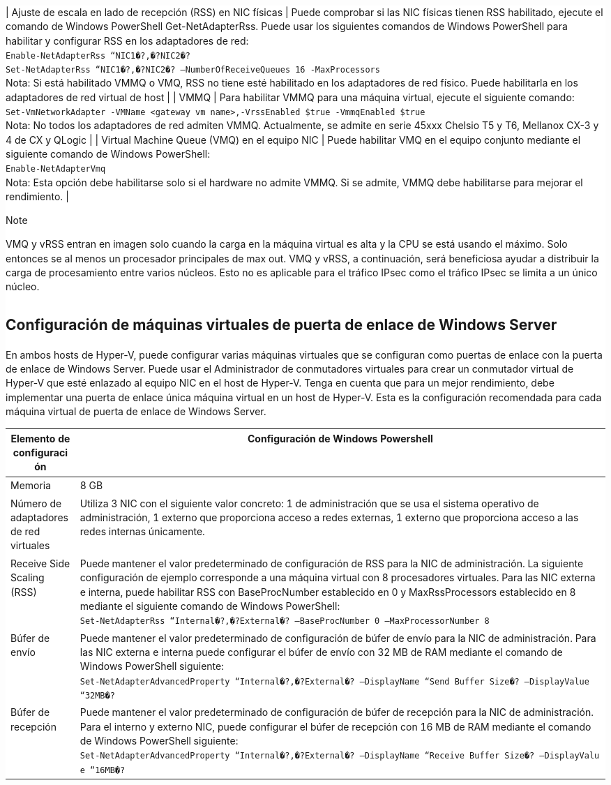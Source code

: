 | Ajuste de escala en lado de recepción (RSS) en NIC físicas | Puede comprobar si las NIC físicas tienen RSS habilitado, ejecute el comando de Windows PowerShell Get-NetAdapterRss. Puede usar los siguientes comandos de Windows PowerShell para habilitar y configurar RSS en los adaptadores de red: <br> ```Enable-NetAdapterRss “NIC1�?,�?NIC2�?```<br> ```Set-NetAdapterRss “NIC1�?,�?NIC2�? –NumberOfReceiveQueues 16 -MaxProcessors``` <br> Nota: Si está habilitado VMMQ o VMQ, RSS no tiene esté habilitado en los adaptadores de red físico. Puede habilitarla en los adaptadores de red virtual de host |
| VMMQ                                        | Para habilitar VMMQ para una máquina virtual, ejecute el siguiente comando: <br> ```Set-VmNetworkAdapter -VMName <gateway vm name>,-VrssEnabled $true -VmmqEnabled $true``` <br> Nota: No todos los adaptadores de red admiten VMMQ. Actualmente, se admite en serie 45xxx Chelsio T5 y T6, Mellanox CX-3 y 4 de CX y QLogic                                                                                                                                                                                                                                      |
| Virtual Machine Queue (VMQ) en el equipo NIC | Puede habilitar VMQ en el equipo conjunto mediante el siguiente comando de Windows PowerShell: <br>```Enable-NetAdapterVmq``` <br> Nota: Esta opción debe habilitarse solo si el hardware no admite VMMQ. Si se admite, VMMQ debe habilitarse para mejorar el rendimiento.                                                                                                                                                                                                                                                               |
>[!Note]
> VMQ y vRSS entran en imagen solo cuando la carga en la máquina virtual es alta y la CPU se está usando el máximo. Solo entonces se al menos un procesador principales de max out. VMQ y vRSS, a continuación, será beneficiosa ayudar a distribuir la carga de procesamiento entre varios núcleos. Esto no es aplicable para el tráfico IPsec como el tráfico IPsec se limita a un único núcleo.

## <a name="windows-server-gateway-vm-configuration"></a>Configuración de máquinas virtuales de puerta de enlace de Windows Server

En ambos hosts de Hyper-V, puede configurar varias máquinas virtuales que se configuran como puertas de enlace con la puerta de enlace de Windows Server. Puede usar el Administrador de conmutadores virtuales para crear un conmutador virtual de Hyper-V que esté enlazado al equipo NIC en el host de Hyper-V. Tenga en cuenta que para un mejor rendimiento, debe implementar una puerta de enlace única máquina virtual en un host de Hyper-V.
Esta es la configuración recomendada para cada máquina virtual de puerta de enlace de Windows Server.

| Elemento de configuración                 | Configuración de Windows Powershell                                                                                                                                                                                                                                                                                                                                                               |
|------------------------------------|------------------------------------------------------------------------------------------------------------------------------------------------------------------------------------------------------------------------------------------------------------------------------------------------------------------------------------------------------------------------------------------------|
| Memoria                             | 8 GB                                                                                                                                                                                                                                                                                                                                                                                           |
| Número de adaptadores de red virtuales | Utiliza 3 NIC con el siguiente valor concreto: 1 de administración que se usa el sistema operativo de administración, 1 externo que proporciona acceso a redes externas, 1 externo que proporciona acceso a las redes internas únicamente.                                                                                                                                                            |
| Receive Side Scaling (RSS)         | Puede mantener el valor predeterminado de configuración de RSS para la NIC de administración. La siguiente configuración de ejemplo corresponde a una máquina virtual con 8 procesadores virtuales. Para las NIC externa e interna, puede habilitar RSS con BaseProcNumber establecido en 0 y MaxRssProcessors establecido en 8 mediante el siguiente comando de Windows PowerShell: <br> ```Set-NetAdapterRss “Internal�?,�?External�? –BaseProcNumber 0 –MaxProcessorNumber 8``` <br> |
| Búfer de envío                   | Puede mantener el valor predeterminado de configuración de búfer de envío para la NIC de administración. Para las NIC externa e interna puede configurar el búfer de envío con 32 MB de RAM mediante el comando de Windows PowerShell siguiente: <br> ```Set-NetAdapterAdvancedProperty “Internal�?,�?External�? –DisplayName “Send Buffer Size�? –DisplayValue “32MB�?``` <br>                                                       |
| Búfer de recepción                | Puede mantener el valor predeterminado de configuración de búfer de recepción para la NIC de administración. Para el interno y externo NIC, puede configurar el búfer de recepción con 16 MB de RAM mediante el comando de Windows PowerShell siguiente: <br> ```Set-NetAdapterAdvancedProperty “Internal�?,�?External�? –DisplayName “Receive Buffer Size�? –DisplayValue “16MB�?``` <br>                                            |